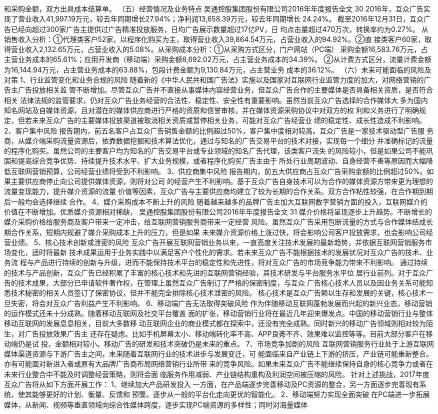 和采购金额，双方出具成本结算单。
（五）经营情况及业务特点
吴通控股集团股份有限公司2016年年度报告全文
30
2016年，互众广告实现了营业收入41,997.19万元，较去年同期增长27.94%；净利润13,658.39万元，较去年同期增长
24.24%。
截至2016年12月31日，互众广告已经向超过300家广告主提供过广告精准投放服务，日均广告展示数量超过17亿PV，日
均点击量超过470万次，转换率约为0.27%。
从销售收入分析：①代理类客户52家，以程序化购买为主，取得营业收入39,864.54万元，占营业收入的94.92%。②直
接类客户60家，取得营业收入2,132.65万元，占营业收入的5.08%。从采购成本分析：①从采购方式区分，门户网站（PC端）
采购金额16,583.76万元，占主营业务成本的65.61%；应用开发商（移动端）采购金额8,692.02万元，占主营业务成本的34.39%。
②从计费方式区分，流量计费金额为16,144.94万元，占主营业务成本的63.88%，包段计费金额为9,130.84万元，占主营业务
成本的36.12%。
（六）未来可能面临的风险及对策
1、行业监管变化和业务合规的风险
随着新的《中华人民共和国广告法》实施以及国家对互联网行业监管力度的加大，对网络营销的广告主广告投放相关监
管不断增加。尽管互众广告并不直接从事媒体内容经营业务，但互众广告合作的主要媒体是否具备相关资质，是否符合相关
法律法规的监管要求，仍对互众广告业务经营的合法性、稳定性、安全性有重要影响。虽然当前互众广告选择的合作媒体大
多为国内知名网站及自媒体资源，且对潜在的媒体供应商进行严格的资质和信誉审核，并在媒体资源采购协议中对双方的权
利和义务进行了明确规定，但若未来互众广告的主要媒体投放渠道被取消相关资质或暂停相关业务，可能对互众广告经营业
绩的稳定性、成长性造成不利影响。
2、客户集中风险
报告期内，前五名客户占互众广告销售金额的比例超过50%，客户集中度相对较高。互众广告是一家技术驱动型广告服
务商，从媒介端采购流量资源后，依靠数据挖掘和技术算法优化，通过与知名的广告交易平台的技术对接，实现每一个细分
并准确标记的流量的程序化购买。虽然公司的主要客户均为知名的广告交易平台或专业领域的知名广告代理，该类客户流失
的风险较小，但是如果公司不能巩固和提高综合竞争优势、持续提升技术水平、扩大业务规模，或者程序化购买广告主由于
所处行业周期波动、自身经营不善等原因而大幅降低互联网营销预算，公司经营业绩将受到不利影响。
3、供应商集中风险
报告期内，前五大供应商占互众广告采购金额的比例超过50%。如果主要供应商停止向公司提供媒体资源，则将对公司
的经营产生不利影响。基于互众广告自身技术可以为合作的媒体资源方带来更为理想的流量变现能力，提升媒介资源的流量
价值等因素，互众广告与主要供应商均建立了较为长期的合作关系。双方合作粘性较强，在合作期到期后一般均会选择继续
合作。
4、媒介采购成本不断上升的风险
随着越来越多的品牌广告主加大互联网数字营销方面的投入，互联网媒介的价值在不断增加。优质媒介资源相对稀缺，
吴通控股集团股份有限公司2016年年度报告全文
31
媒介价格将呈现逐步上升趋势。不断增长的媒介采购价格给服务商及客户带来一定冲击，给互联网营销服务商带来一定经营
风险。虽然互众广告采用包断流量的方式与合作媒体结成长期合作关系，短期内规避了媒介采购成本上升的压力，但是如果
未来媒介资源价格上涨过快，将会影响公司客户投放需求，也会影响公司经营业绩。
5、核心技术创新或泄密的风险
互众广告开展互联网营销业务以来，一直高度关注技术发展的最新趋势，并依据互联网营销服务市场变化，适时将最新
技术成果运用于业务实践中以满足客户个性化的需求。若未来互众广告不能根据技术的发展状况对互众广告的技术、业务流
程与产品进行持续的创新与升级，进而不能保持技术平台的稳定性和先进性，将对互众广告的市场竞争能力带来不利影响。
通过持续的技术与产品创新，互众广告已经积累了丰富的核心技术和先进的互联网营销经验，其技术研发与平台服务水平位
居行业前列。对于互众广告的技术成果，大部分已申请软件著作权，在管理上虽然互众广告制订了严格的保密制度，与互众
广告核心技术人员以及因业务关系可能知悉技术秘密的相关人员签订了保密协议，但并不能完全排除核心技术泄密的风险。
核心技术是互众广告赖以生存和发展的关键，核心技术一旦失密，将会对互众广告利益产生不利影响。
6、移动端广告无法取得突破风险
作为伴随移动互联网蓬勃发展而兴起的新兴业态，移动营销的运作模式还未十分成熟。随着移动互联网及社交平台覆盖
面的扩张，移动营销行业将在最近几年迎来爆发点。中国的移动营销行业与整体移动互联网的发展息息相关，目前大多数移
动互联网企业的商业模式都在探索中，还没有完全成熟。同时新兴的移动广告领域则相对较为陌生，对广告投放效果广告主
还存在疑虑。比如手机屏幕太小、移动端转化率不高、APP良莠不齐、效果难以监控等等。目前大部分客户在移动端仍是试
投，金额相对较小。移动广告的研发和技术突破仍是未来的重点。
7、市场竞争加剧的风险
互联网营销服务行业处于上游互联网媒体渠道资源与下游广告主之间，未来随着互联网行业的技术进步与发展变迁，可
能面临来自产业链上下游的挤压，产业链可能重新整合。亦有可能面对新进入者或原有大品牌广告商布局网络营销行业所带
来的竞争风险。如果未来互众广告不能继续保持自身的核心竞争力或者在未来行业整合中不能及时调整经营策略，则将会面
临服务作用减弱、产业链结构重构及利润空间被压缩的风险。
针对上述挑战，2017年度互众广告将从如下方面开展工作：
1、继续加大产品研发投入
一方面，在产品端逐步完善移动及PC资源的整合，另一方面逐步完善现有系统，使其能够更好的计划、衡量、反馈和
预警。逐步从一般的平台化走向更优的智能化。
2、移动端努力实现全面突破
在PC端进一步拓展媒体，从新闻、视频等垂直领域向综合性媒体跨度，逐步实现PC端资源的多样性；同时对海量媒体